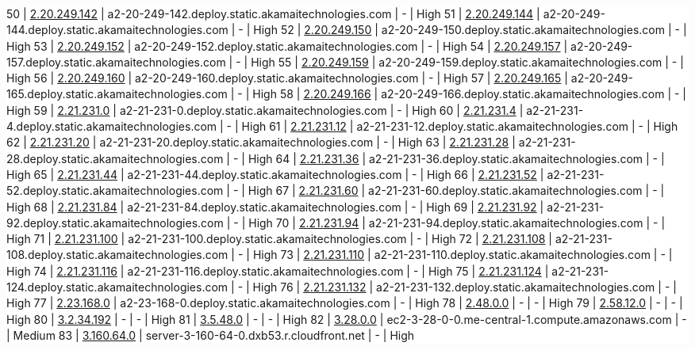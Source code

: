 50 | [2.20.249.142](https://vuldb.com/?ip.2.20.249.142) | a2-20-249-142.deploy.static.akamaitechnologies.com | - | High
51 | [2.20.249.144](https://vuldb.com/?ip.2.20.249.144) | a2-20-249-144.deploy.static.akamaitechnologies.com | - | High
52 | [2.20.249.150](https://vuldb.com/?ip.2.20.249.150) | a2-20-249-150.deploy.static.akamaitechnologies.com | - | High
53 | [2.20.249.152](https://vuldb.com/?ip.2.20.249.152) | a2-20-249-152.deploy.static.akamaitechnologies.com | - | High
54 | [2.20.249.157](https://vuldb.com/?ip.2.20.249.157) | a2-20-249-157.deploy.static.akamaitechnologies.com | - | High
55 | [2.20.249.159](https://vuldb.com/?ip.2.20.249.159) | a2-20-249-159.deploy.static.akamaitechnologies.com | - | High
56 | [2.20.249.160](https://vuldb.com/?ip.2.20.249.160) | a2-20-249-160.deploy.static.akamaitechnologies.com | - | High
57 | [2.20.249.165](https://vuldb.com/?ip.2.20.249.165) | a2-20-249-165.deploy.static.akamaitechnologies.com | - | High
58 | [2.20.249.166](https://vuldb.com/?ip.2.20.249.166) | a2-20-249-166.deploy.static.akamaitechnologies.com | - | High
59 | [2.21.231.0](https://vuldb.com/?ip.2.21.231.0) | a2-21-231-0.deploy.static.akamaitechnologies.com | - | High
60 | [2.21.231.4](https://vuldb.com/?ip.2.21.231.4) | a2-21-231-4.deploy.static.akamaitechnologies.com | - | High
61 | [2.21.231.12](https://vuldb.com/?ip.2.21.231.12) | a2-21-231-12.deploy.static.akamaitechnologies.com | - | High
62 | [2.21.231.20](https://vuldb.com/?ip.2.21.231.20) | a2-21-231-20.deploy.static.akamaitechnologies.com | - | High
63 | [2.21.231.28](https://vuldb.com/?ip.2.21.231.28) | a2-21-231-28.deploy.static.akamaitechnologies.com | - | High
64 | [2.21.231.36](https://vuldb.com/?ip.2.21.231.36) | a2-21-231-36.deploy.static.akamaitechnologies.com | - | High
65 | [2.21.231.44](https://vuldb.com/?ip.2.21.231.44) | a2-21-231-44.deploy.static.akamaitechnologies.com | - | High
66 | [2.21.231.52](https://vuldb.com/?ip.2.21.231.52) | a2-21-231-52.deploy.static.akamaitechnologies.com | - | High
67 | [2.21.231.60](https://vuldb.com/?ip.2.21.231.60) | a2-21-231-60.deploy.static.akamaitechnologies.com | - | High
68 | [2.21.231.84](https://vuldb.com/?ip.2.21.231.84) | a2-21-231-84.deploy.static.akamaitechnologies.com | - | High
69 | [2.21.231.92](https://vuldb.com/?ip.2.21.231.92) | a2-21-231-92.deploy.static.akamaitechnologies.com | - | High
70 | [2.21.231.94](https://vuldb.com/?ip.2.21.231.94) | a2-21-231-94.deploy.static.akamaitechnologies.com | - | High
71 | [2.21.231.100](https://vuldb.com/?ip.2.21.231.100) | a2-21-231-100.deploy.static.akamaitechnologies.com | - | High
72 | [2.21.231.108](https://vuldb.com/?ip.2.21.231.108) | a2-21-231-108.deploy.static.akamaitechnologies.com | - | High
73 | [2.21.231.110](https://vuldb.com/?ip.2.21.231.110) | a2-21-231-110.deploy.static.akamaitechnologies.com | - | High
74 | [2.21.231.116](https://vuldb.com/?ip.2.21.231.116) | a2-21-231-116.deploy.static.akamaitechnologies.com | - | High
75 | [2.21.231.124](https://vuldb.com/?ip.2.21.231.124) | a2-21-231-124.deploy.static.akamaitechnologies.com | - | High
76 | [2.21.231.132](https://vuldb.com/?ip.2.21.231.132) | a2-21-231-132.deploy.static.akamaitechnologies.com | - | High
77 | [2.23.168.0](https://vuldb.com/?ip.2.23.168.0) | a2-23-168-0.deploy.static.akamaitechnologies.com | - | High
78 | [2.48.0.0](https://vuldb.com/?ip.2.48.0.0) | - | - | High
79 | [2.58.12.0](https://vuldb.com/?ip.2.58.12.0) | - | - | High
80 | [3.2.34.192](https://vuldb.com/?ip.3.2.34.192) | - | - | High
81 | [3.5.48.0](https://vuldb.com/?ip.3.5.48.0) | - | - | High
82 | [3.28.0.0](https://vuldb.com/?ip.3.28.0.0) | ec2-3-28-0-0.me-central-1.compute.amazonaws.com | - | Medium
83 | [3.160.64.0](https://vuldb.com/?ip.3.160.64.0) | server-3-160-64-0.dxb53.r.cloudfront.net | - | High